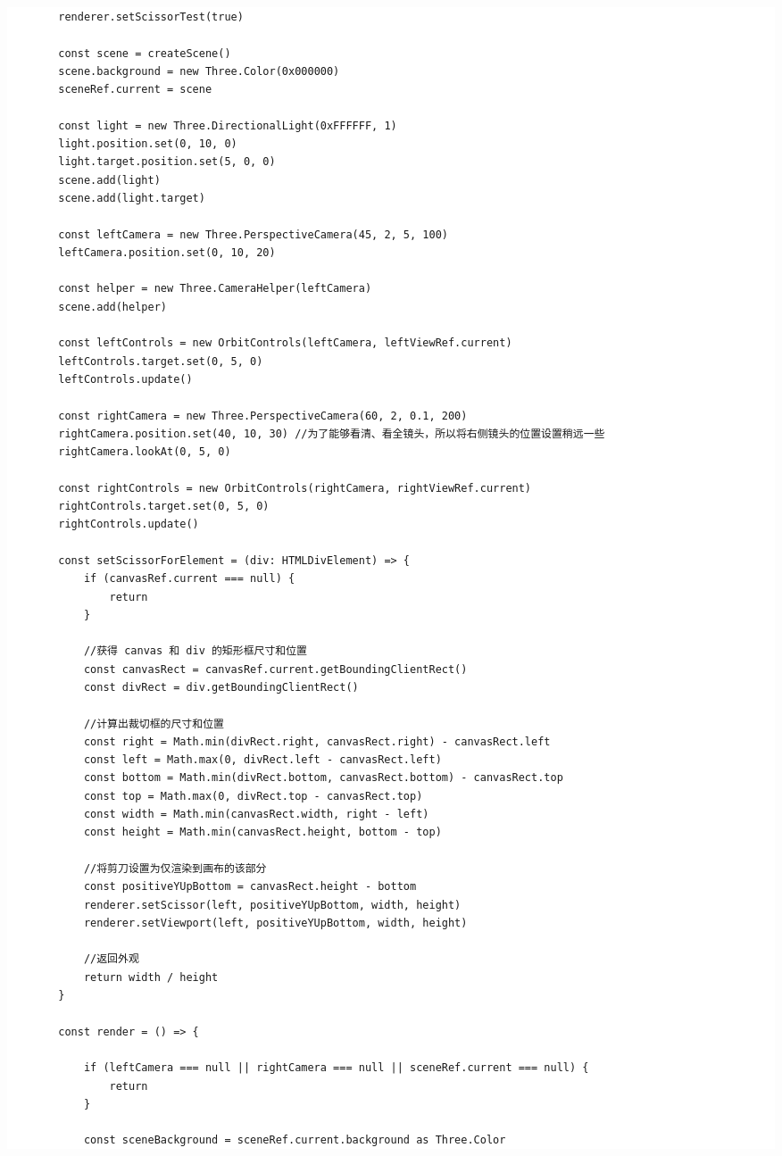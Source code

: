 ```
        renderer.setScissorTest(true)

        const scene = createScene()
        scene.background = new Three.Color(0x000000)
        sceneRef.current = scene

        const light = new Three.DirectionalLight(0xFFFFFF, 1)
        light.position.set(0, 10, 0)
        light.target.position.set(5, 0, 0)
        scene.add(light)
        scene.add(light.target)

        const leftCamera = new Three.PerspectiveCamera(45, 2, 5, 100)
        leftCamera.position.set(0, 10, 20)

        const helper = new Three.CameraHelper(leftCamera)
        scene.add(helper)

        const leftControls = new OrbitControls(leftCamera, leftViewRef.current)
        leftControls.target.set(0, 5, 0)
        leftControls.update()

        const rightCamera = new Three.PerspectiveCamera(60, 2, 0.1, 200)
        rightCamera.position.set(40, 10, 30) //为了能够看清、看全镜头，所以将右侧镜头的位置设置稍远一些
        rightCamera.lookAt(0, 5, 0)

        const rightControls = new OrbitControls(rightCamera, rightViewRef.current)
        rightControls.target.set(0, 5, 0)
        rightControls.update()

        const setScissorForElement = (div: HTMLDivElement) => {
            if (canvasRef.current === null) {
                return
            }

            //获得 canvas 和 div 的矩形框尺寸和位置
            const canvasRect = canvasRef.current.getBoundingClientRect()
            const divRect = div.getBoundingClientRect()

            //计算出裁切框的尺寸和位置
            const right = Math.min(divRect.right, canvasRect.right) - canvasRect.left
            const left = Math.max(0, divRect.left - canvasRect.left)
            const bottom = Math.min(divRect.bottom, canvasRect.bottom) - canvasRect.top
            const top = Math.max(0, divRect.top - canvasRect.top)
            const width = Math.min(canvasRect.width, right - left)
            const height = Math.min(canvasRect.height, bottom - top)

            //将剪刀设置为仅渲染到画布的该部分
            const positiveYUpBottom = canvasRect.height - bottom
            renderer.setScissor(left, positiveYUpBottom, width, height)
            renderer.setViewport(left, positiveYUpBottom, width, height)

            //返回外观
            return width / height
        }

        const render = () => {

            if (leftCamera === null || rightCamera === null || sceneRef.current === null) {
                return
            }

            const sceneBackground = sceneRef.current.background as Three.Color
```